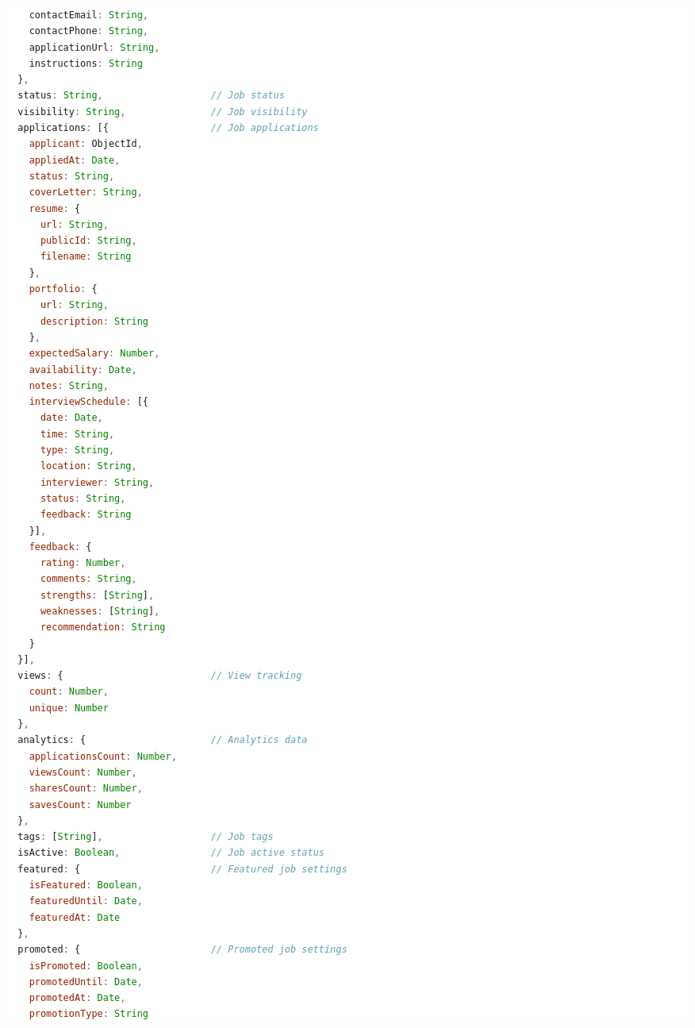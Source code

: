 ```javascript
    contactEmail: String,
    contactPhone: String,
    applicationUrl: String,
    instructions: String
  },
  status: String,                   // Job status
  visibility: String,               // Job visibility
  applications: [{                  // Job applications
    applicant: ObjectId,
    appliedAt: Date,
    status: String,
    coverLetter: String,
    resume: {
      url: String,
      publicId: String,
      filename: String
    },
    portfolio: {
      url: String,
      description: String
    },
    expectedSalary: Number,
    availability: Date,
    notes: String,
    interviewSchedule: [{
      date: Date,
      time: String,
      type: String,
      location: String,
      interviewer: String,
      status: String,
      feedback: String
    }],
    feedback: {
      rating: Number,
      comments: String,
      strengths: [String],
      weaknesses: [String],
      recommendation: String
    }
  }],
  views: {                          // View tracking
    count: Number,
    unique: Number
  },
  analytics: {                      // Analytics data
    applicationsCount: Number,
    viewsCount: Number,
    sharesCount: Number,
    savesCount: Number
  },
  tags: [String],                   // Job tags
  isActive: Boolean,                // Job active status
  featured: {                       // Featured job settings
    isFeatured: Boolean,
    featuredUntil: Date,
    featuredAt: Date
  },
  promoted: {                       // Promoted job settings
    isPromoted: Boolean,
    promotedUntil: Date,
    promotedAt: Date,
    promotionType: String
```